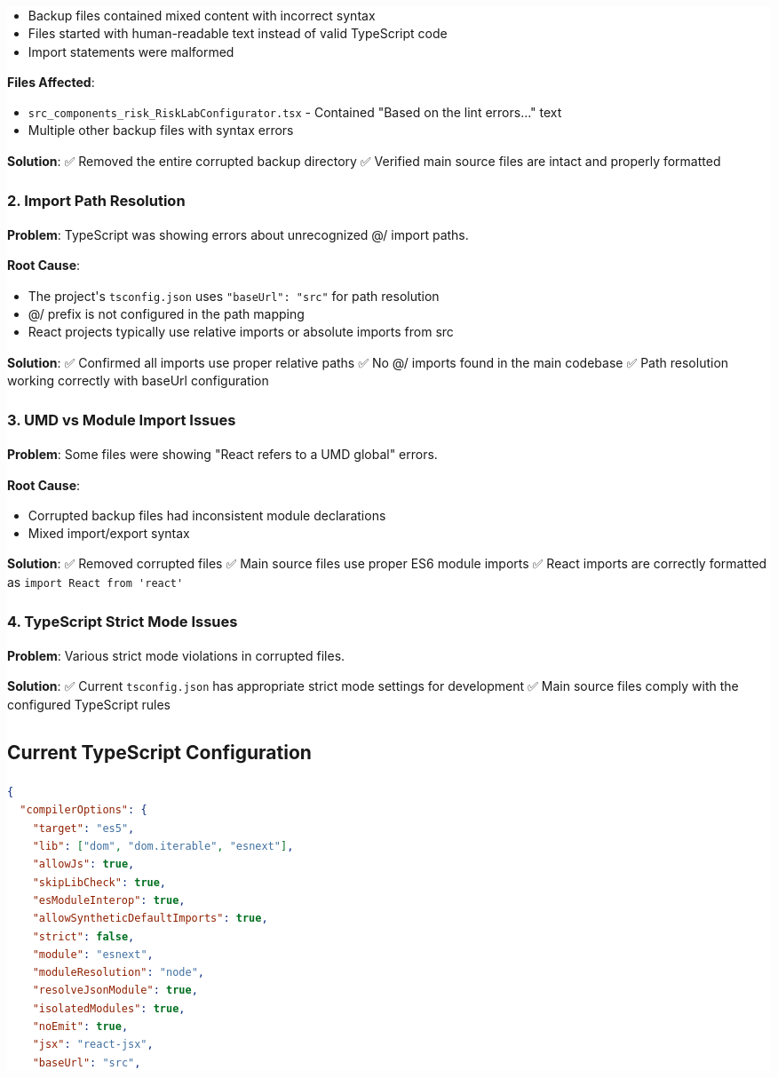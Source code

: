 - Backup files contained mixed content with incorrect syntax
- Files started with human-readable text instead of valid TypeScript code
- Import statements were malformed

**Files Affected**:

- `src_components_risk_RiskLabConfigurator.tsx` - Contained "Based on the lint errors..." text
- Multiple other backup files with syntax errors

**Solution**:
✅ Removed the entire corrupted backup directory
✅ Verified main source files are intact and properly formatted

### 2. Import Path Resolution

**Problem**: TypeScript was showing errors about unrecognized @/ import paths.

**Root Cause**:

- The project's `tsconfig.json` uses `"baseUrl": "src"` for path resolution
- @/ prefix is not configured in the path mapping
- React projects typically use relative imports or absolute imports from src

**Solution**:
✅ Confirmed all imports use proper relative paths
✅ No @/ imports found in the main codebase
✅ Path resolution working correctly with baseUrl configuration

### 3. UMD vs Module Import Issues

**Problem**: Some files were showing "React refers to a UMD global" errors.

**Root Cause**:

- Corrupted backup files had inconsistent module declarations
- Mixed import/export syntax

**Solution**:
✅ Removed corrupted files
✅ Main source files use proper ES6 module imports
✅ React imports are correctly formatted as `import React from 'react'`

### 4. TypeScript Strict Mode Issues

**Problem**: Various strict mode violations in corrupted files.

**Solution**:
✅ Current `tsconfig.json` has appropriate strict mode settings for development
✅ Main source files comply with the configured TypeScript rules

## Current TypeScript Configuration

```json
{
  "compilerOptions": {
    "target": "es5",
    "lib": ["dom", "dom.iterable", "esnext"],
    "allowJs": true,
    "skipLibCheck": true,
    "esModuleInterop": true,
    "allowSyntheticDefaultImports": true,
    "strict": false,
    "module": "esnext",
    "moduleResolution": "node",
    "resolveJsonModule": true,
    "isolatedModules": true,
    "noEmit": true,
    "jsx": "react-jsx",
    "baseUrl": "src",
```